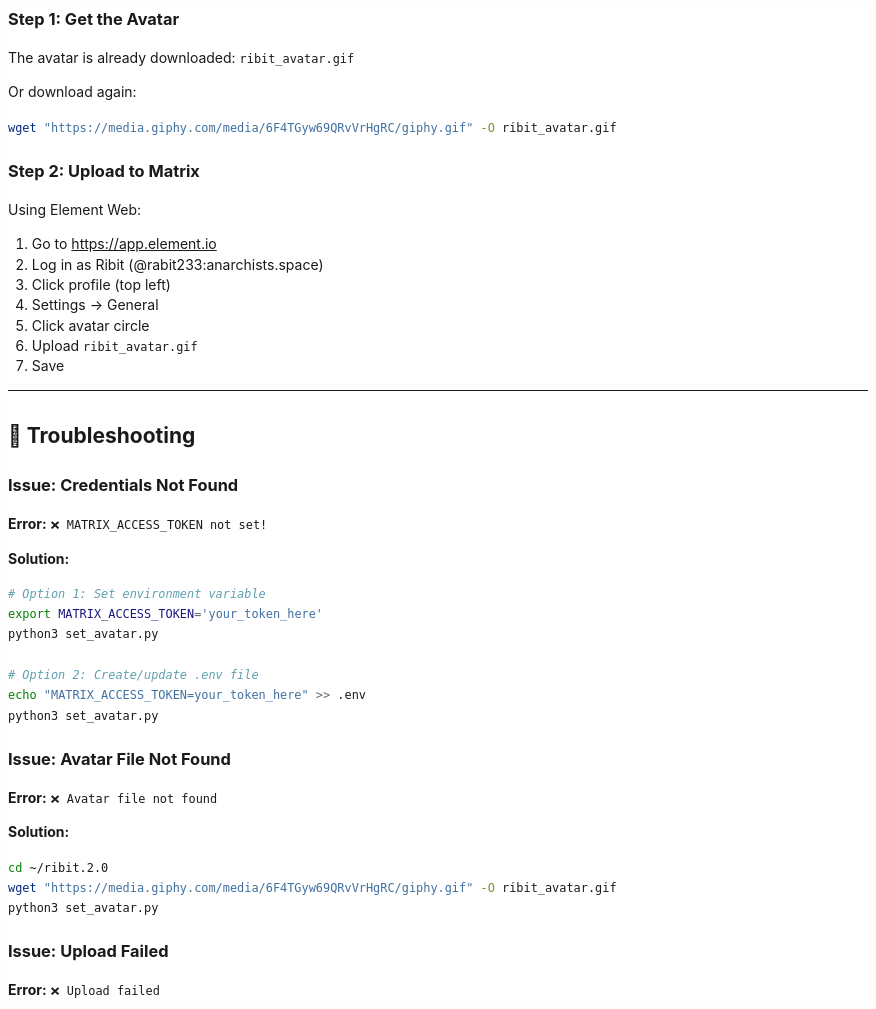 ### Step 1: Get the Avatar

The avatar is already downloaded: `ribit_avatar.gif`

Or download again:
```bash
wget "https://media.giphy.com/media/6F4TGyw69QRvVrHgRC/giphy.gif" -O ribit_avatar.gif
```

### Step 2: Upload to Matrix

Using Element Web:
1. Go to https://app.element.io
2. Log in as Ribit (@rabit233:anarchists.space)
3. Click profile (top left)
4. Settings → General
5. Click avatar circle
6. Upload `ribit_avatar.gif`
7. Save

---

## 🔧 Troubleshooting

### Issue: Credentials Not Found

**Error:** `❌ MATRIX_ACCESS_TOKEN not set!`

**Solution:**

```bash
# Option 1: Set environment variable
export MATRIX_ACCESS_TOKEN='your_token_here'
python3 set_avatar.py

# Option 2: Create/update .env file
echo "MATRIX_ACCESS_TOKEN=your_token_here" >> .env
python3 set_avatar.py
```

### Issue: Avatar File Not Found

**Error:** `❌ Avatar file not found`

**Solution:**

```bash
cd ~/ribit.2.0
wget "https://media.giphy.com/media/6F4TGyw69QRvVrHgRC/giphy.gif" -O ribit_avatar.gif
python3 set_avatar.py
```

### Issue: Upload Failed

**Error:** `❌ Upload failed`
